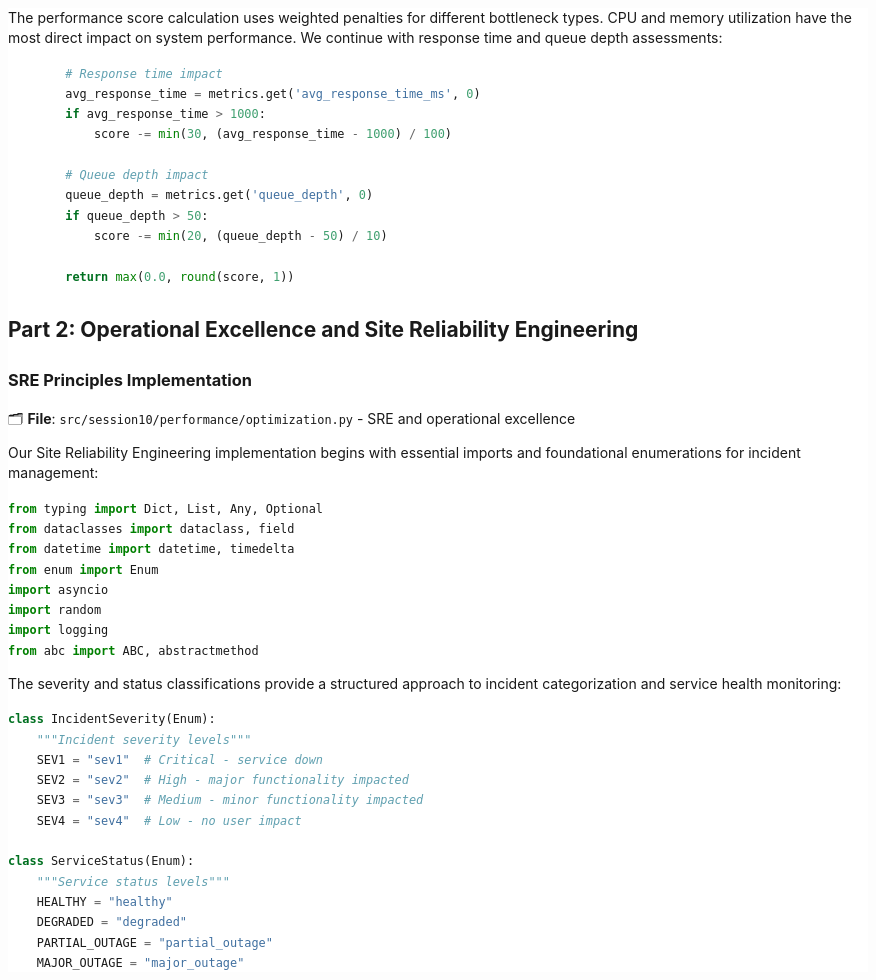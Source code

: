 The performance score calculation uses weighted penalties for different bottleneck types. CPU and memory utilization have the most direct impact on system performance. We continue with response time and queue depth assessments:

```python
        # Response time impact
        avg_response_time = metrics.get('avg_response_time_ms', 0)
        if avg_response_time > 1000:
            score -= min(30, (avg_response_time - 1000) / 100)

        # Queue depth impact
        queue_depth = metrics.get('queue_depth', 0)
        if queue_depth > 50:
            score -= min(20, (queue_depth - 50) / 10)

        return max(0.0, round(score, 1))
```

## Part 2: Operational Excellence and Site Reliability Engineering

### SRE Principles Implementation

🗂️ **File**: `src/session10/performance/optimization.py` - SRE and operational excellence

Our Site Reliability Engineering implementation begins with essential imports and foundational enumerations for incident management:

```python
from typing import Dict, List, Any, Optional
from dataclasses import dataclass, field
from datetime import datetime, timedelta
from enum import Enum
import asyncio
import random
import logging
from abc import ABC, abstractmethod
```

The severity and status classifications provide a structured approach to incident categorization and service health monitoring:

```python
class IncidentSeverity(Enum):
    """Incident severity levels"""
    SEV1 = "sev1"  # Critical - service down
    SEV2 = "sev2"  # High - major functionality impacted
    SEV3 = "sev3"  # Medium - minor functionality impacted
    SEV4 = "sev4"  # Low - no user impact

class ServiceStatus(Enum):
    """Service status levels"""
    HEALTHY = "healthy"
    DEGRADED = "degraded"
    PARTIAL_OUTAGE = "partial_outage"
    MAJOR_OUTAGE = "major_outage"

```
